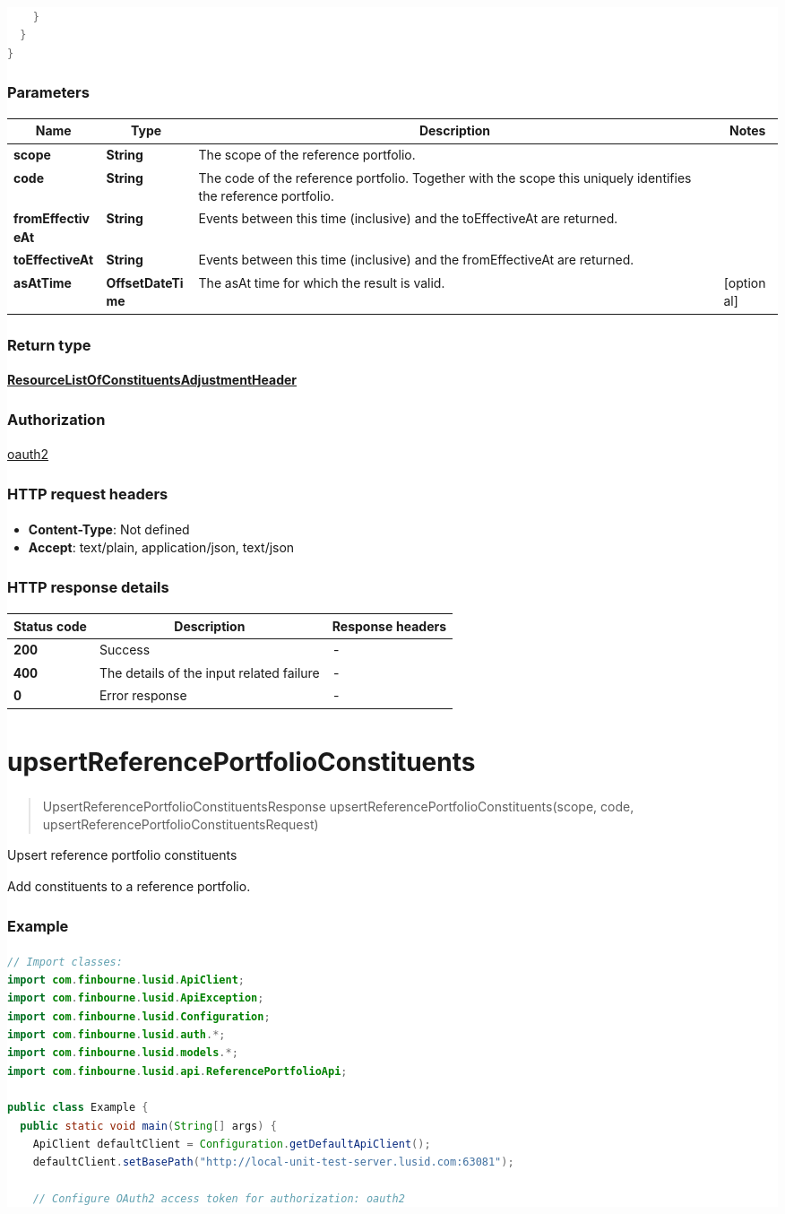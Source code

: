 ```java
    }
  }
}
```

### Parameters

Name | Type | Description  | Notes
------------- | ------------- | ------------- | -------------
 **scope** | **String**| The scope of the reference portfolio. |
 **code** | **String**| The code of the reference portfolio. Together with the scope this uniquely identifies              the reference portfolio. |
 **fromEffectiveAt** | **String**| Events between this time (inclusive) and the toEffectiveAt are returned. |
 **toEffectiveAt** | **String**| Events between this time (inclusive) and the fromEffectiveAt are returned. |
 **asAtTime** | **OffsetDateTime**| The asAt time for which the result is valid. | [optional]

### Return type

[**ResourceListOfConstituentsAdjustmentHeader**](ResourceListOfConstituentsAdjustmentHeader.md)

### Authorization

[oauth2](../README.md#oauth2)

### HTTP request headers

 - **Content-Type**: Not defined
 - **Accept**: text/plain, application/json, text/json

### HTTP response details
| Status code | Description | Response headers |
|-------------|-------------|------------------|
**200** | Success |  -  |
**400** | The details of the input related failure |  -  |
**0** | Error response |  -  |

<a name="upsertReferencePortfolioConstituents"></a>
# **upsertReferencePortfolioConstituents**
> UpsertReferencePortfolioConstituentsResponse upsertReferencePortfolioConstituents(scope, code, upsertReferencePortfolioConstituentsRequest)

Upsert reference portfolio constituents

Add constituents to a reference portfolio.

### Example
```java
// Import classes:
import com.finbourne.lusid.ApiClient;
import com.finbourne.lusid.ApiException;
import com.finbourne.lusid.Configuration;
import com.finbourne.lusid.auth.*;
import com.finbourne.lusid.models.*;
import com.finbourne.lusid.api.ReferencePortfolioApi;

public class Example {
  public static void main(String[] args) {
    ApiClient defaultClient = Configuration.getDefaultApiClient();
    defaultClient.setBasePath("http://local-unit-test-server.lusid.com:63081");
    
    // Configure OAuth2 access token for authorization: oauth2
```